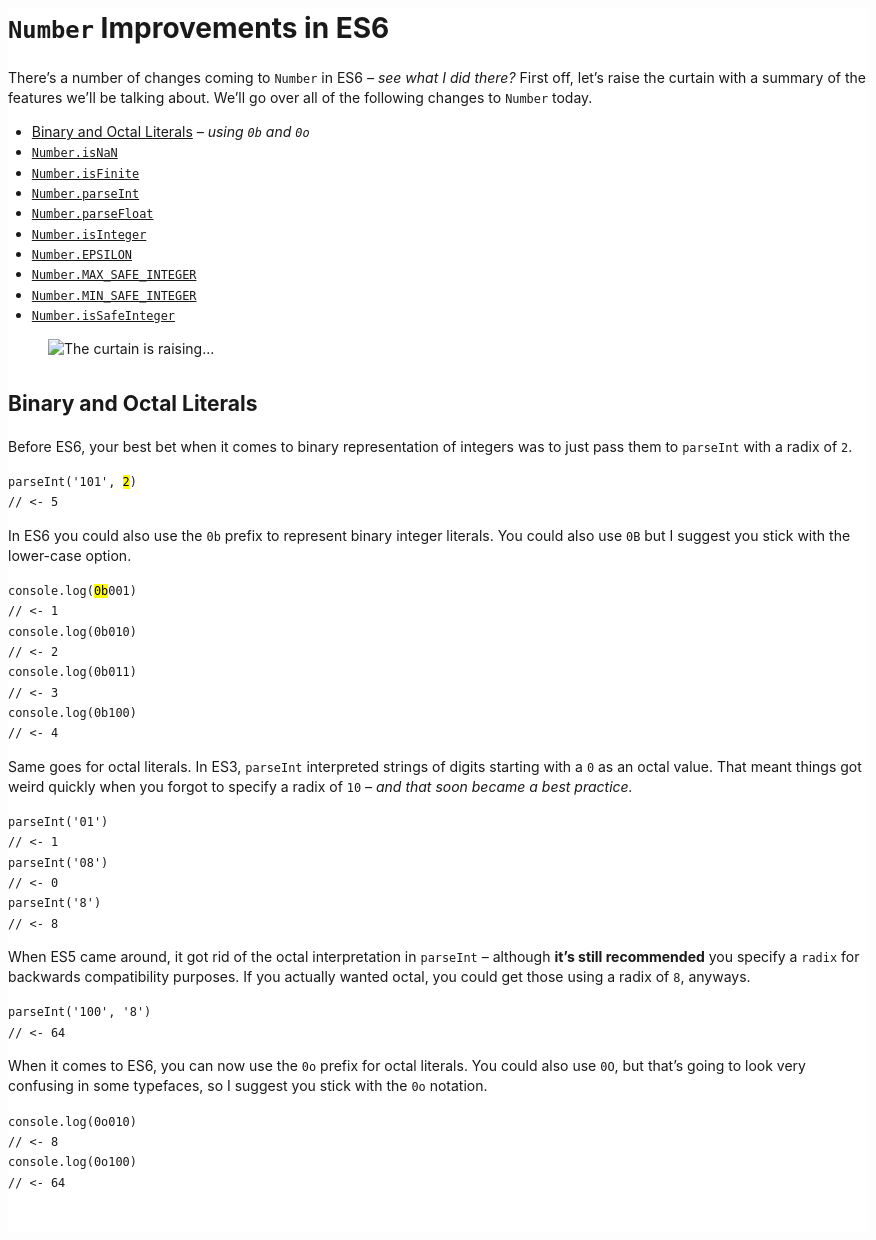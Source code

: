 <div><h1 id="number-improvements-in-es6"><code class="md-code md-code-inline">Number</code> Improvements in ES6</h1> <p>There&#x2019;s a number of changes coming to <code class="md-code md-code-inline">Number</code> in ES6 <em>&#x2013; see what I did there?</em> First off, let&#x2019;s raise the curtain with a summary of the features we&#x2019;ll be talking about. We&#x2019;ll go over all of the following changes to <code class="md-code md-code-inline">Number</code> today.</p> <ul> <li><a href="https://ponyfoo.com/#binary-and-octal-literals">Binary and Octal Literals</a> <em>&#x2013; using <code class="md-code md-code-inline">0b</code> and <code class="md-code md-code-inline">0o</code></em></li> <li><a href="https://ponyfoo.com/#numberisnan"><code class="md-code md-code-inline">Number.isNaN</code></a></li> <li><a href="https://ponyfoo.com/#numberisfinite"><code class="md-code md-code-inline">Number.isFinite</code></a></li> <li><a href="https://ponyfoo.com/#numberparseint"><code class="md-code md-code-inline">Number.parseInt</code></a></li> <li><a href="https://ponyfoo.com/#numberparsefloat"><code class="md-code md-code-inline">Number.parseFloat</code></a></li> <li><a href="https://ponyfoo.com/#numberisinteger"><code class="md-code md-code-inline">Number.isInteger</code></a></li> <li><a href="https://ponyfoo.com/#numberepsilon"><code class="md-code md-code-inline">Number.EPSILON</code></a></li> <li><a href="https://ponyfoo.com/#numbermax-safe-integer"><code class="md-code md-code-inline">Number.MAX_SAFE_INTEGER</code></a></li> <li><a href="https://ponyfoo.com/#numbermin-safe-integer"><code class="md-code md-code-inline">Number.MIN_SAFE_INTEGER</code></a></li> <li><a href="https://ponyfoo.com/#numberissafeinteger"><code class="md-code md-code-inline">Number.isSafeInteger</code></a></li> </ul> <figure><img alt="The curtain is raising..." class="" src="https://i.imgur.com/GrB4w7R.jpg"></figure> <h2 id="binary-and-octal-literals">Binary and Octal Literals</h2> <p>Before ES6, your best bet when it comes to binary representation of integers was to just pass them to <code class="md-code md-code-inline">parseInt</code> with a radix of <code class="md-code md-code-inline">2</code>.</p> <pre class="md-code-block"><code class="md-code md-lang-javascript"><span class="md-code-built_in">parseInt</span>(<span class="md-code-string">&apos;101&apos;</span>, <mark class="md-mark md-code-mark">2</mark>)
<span class="md-code-comment">// &lt;- 5</span>
</code></pre> <p>In ES6 you could also use the <code class="md-code md-code-inline">0b</code> prefix to represent binary integer literals. You could also use <code class="md-code md-code-inline">0B</code> but I suggest you stick with the lower-case option.</p> <pre class="md-code-block"><code class="md-code md-lang-javascript"><span class="md-code-built_in">console</span>.log(<mark class="md-mark md-code-mark">0b</mark>001)
<span class="md-code-comment">// &lt;- 1</span>
<span class="md-code-built_in">console</span>.log(<span class="md-code-number">0</span>b010)
<span class="md-code-comment">// &lt;- 2</span>
<span class="md-code-built_in">console</span>.log(<span class="md-code-number">0</span>b011)
<span class="md-code-comment">// &lt;- 3</span>
<span class="md-code-built_in">console</span>.log(<span class="md-code-number">0</span>b100)
<span class="md-code-comment">// &lt;- 4</span>
</code></pre> <p>Same goes for octal literals. In ES3, <code class="md-code md-code-inline">parseInt</code> interpreted strings of digits starting with a <code class="md-code md-code-inline">0</code> as an octal value. That meant things got weird quickly when you forgot to specify a radix of <code class="md-code md-code-inline">10</code> <em>&#x2013; and that soon became a best practice.</em></p> <pre class="md-code-block"><code class="md-code md-lang-javascript"><span class="md-code-built_in">parseInt</span>(<span class="md-code-string">&apos;01&apos;</span>)
<span class="md-code-comment">// &lt;- 1</span>
<span class="md-code-built_in">parseInt</span>(<span class="md-code-string">&apos;08&apos;</span>)
<span class="md-code-comment">// &lt;- 0</span>
<span class="md-code-built_in">parseInt</span>(<span class="md-code-string">&apos;8&apos;</span>)
<span class="md-code-comment">// &lt;- 8</span>
</code></pre> <p>When ES5 came around, it got rid of the octal interpretation in <code class="md-code md-code-inline">parseInt</code> &#x2013; although <strong>it&#x2019;s still recommended</strong> you specify a <code class="md-code md-code-inline">radix</code> for backwards compatibility purposes. If you actually wanted octal, you could get those using a radix of <code class="md-code md-code-inline">8</code>, anyways.</p> <pre class="md-code-block"><code class="md-code md-lang-javascript"><span class="md-code-built_in">parseInt</span>(<span class="md-code-string">&apos;100&apos;</span>, <span class="md-code-string">&apos;8&apos;</span>)
<span class="md-code-comment">// &lt;- 64</span>
</code></pre> <p>When it comes to ES6, you can now use the <code class="md-code md-code-inline">0o</code> prefix for octal literals. You could also use <code class="md-code md-code-inline">0O</code>, but that&#x2019;s going to look very confusing in some typefaces, so I suggest you stick with the <code class="md-code md-code-inline">0o</code> notation.</p> <pre class="md-code-block"><code class="md-code md-lang-javascript"><span class="md-code-built_in">console</span>.log(<span class="md-code-number">0</span>o010)
<span class="md-code-comment">// &lt;- 8</span>
<span class="md-code-built_in">console</span>.log(<span class="md-code-number">0</span>o100)
<span class="md-code-comment">// &lt;- 64</span>